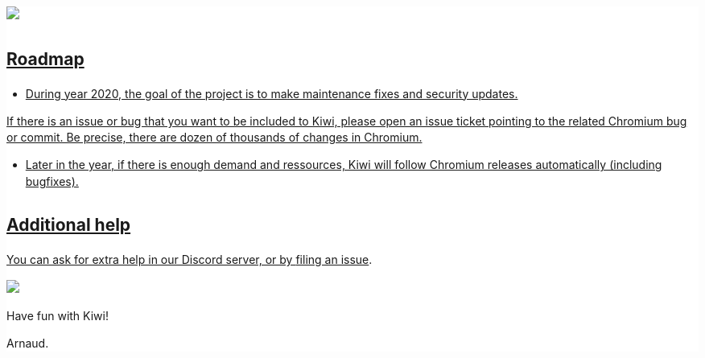 <a href="https://play.google.com/store/apps/details?id=com.kiwibrowser.browser"> <img src="https://camo.githubusercontent.com/59c5c810fc8363f8488c3a36fc78f89990d13e99/68747470733a2f2f706c61792e676f6f676c652e636f6d2f696e746c2f656e5f75732f6261646765732f696d616765732f67656e657269632f656e5f62616467655f7765625f67656e657269632e706e67" height="55">

## Roadmap

* During year 2020, the goal of the project is to make maintenance fixes and security updates.

If there is an issue or bug that you want to be included to Kiwi, please open an issue ticket pointing to the related Chromium bug or commit. Be precise, there are dozen of thousands of changes in Chromium.

* Later in the year, if there is enough demand and ressources, Kiwi will follow Chromium releases automatically (including bugfixes).

## Additional help

You can ask for extra help in our Discord server, or by [filing an issue](https://github.com/kiwibrowser/src/issues).

<a href="https://discord.gg/XyMppQq"> <img src="https://discordapp.com/assets/e4923594e694a21542a489471ecffa50.svg" height="50"></a>

Have fun with Kiwi!

Arnaud.
